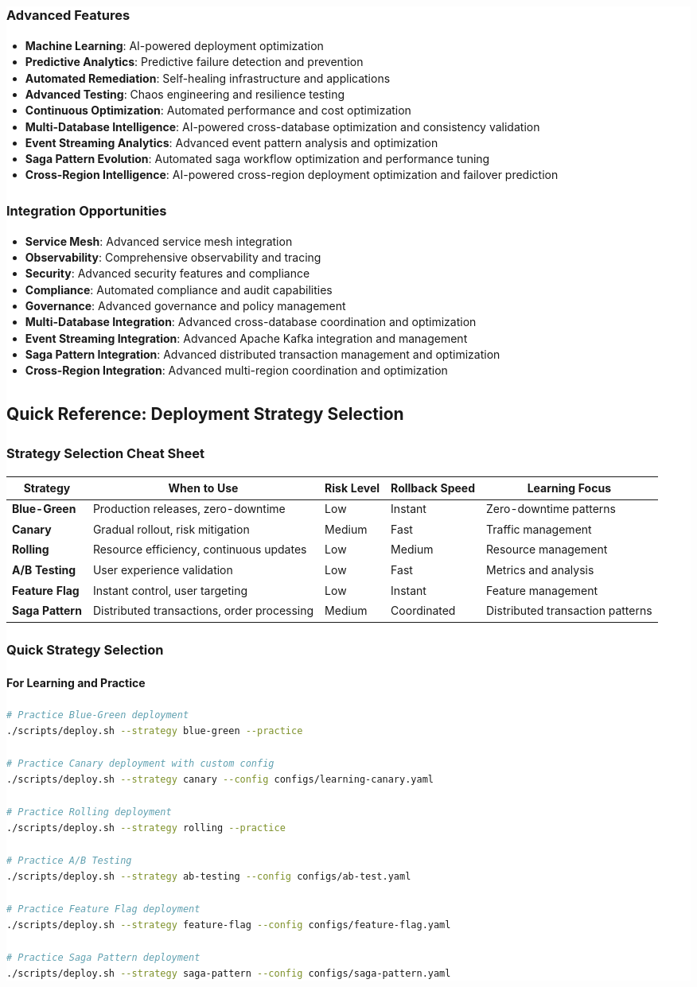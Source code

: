 ### Advanced Features
- **Machine Learning**: AI-powered deployment optimization
- **Predictive Analytics**: Predictive failure detection and prevention
- **Automated Remediation**: Self-healing infrastructure and applications
- **Advanced Testing**: Chaos engineering and resilience testing
- **Continuous Optimization**: Automated performance and cost optimization
- **Multi-Database Intelligence**: AI-powered cross-database optimization and consistency validation
- **Event Streaming Analytics**: Advanced event pattern analysis and optimization
- **Saga Pattern Evolution**: Automated saga workflow optimization and performance tuning
- **Cross-Region Intelligence**: AI-powered cross-region deployment optimization and failover prediction

### Integration Opportunities
- **Service Mesh**: Advanced service mesh integration
- **Observability**: Comprehensive observability and tracing
- **Security**: Advanced security features and compliance
- **Compliance**: Automated compliance and audit capabilities
- **Governance**: Advanced governance and policy management
- **Multi-Database Integration**: Advanced cross-database coordination and optimization
- **Event Streaming Integration**: Advanced Apache Kafka integration and management
- **Saga Pattern Integration**: Advanced distributed transaction management and optimization
- **Cross-Region Integration**: Advanced multi-region coordination and optimization

## Quick Reference: Deployment Strategy Selection

### Strategy Selection Cheat Sheet

| Strategy | When to Use | Risk Level | Rollback Speed | Learning Focus |
|----------|-------------|------------|----------------|----------------|
| **Blue-Green** | Production releases, zero-downtime | Low | Instant | Zero-downtime patterns |
| **Canary** | Gradual rollout, risk mitigation | Medium | Fast | Traffic management |
| **Rolling** | Resource efficiency, continuous updates | Low | Medium | Resource management |
| **A/B Testing** | User experience validation | Low | Fast | Metrics and analysis |
| **Feature Flag** | Instant control, user targeting | Low | Instant | Feature management |
| **Saga Pattern** | Distributed transactions, order processing | Medium | Coordinated | Distributed transaction patterns |

### Quick Strategy Selection

#### For Learning and Practice
```bash
# Practice Blue-Green deployment
./scripts/deploy.sh --strategy blue-green --practice

# Practice Canary deployment with custom config
./scripts/deploy.sh --strategy canary --config configs/learning-canary.yaml

# Practice Rolling deployment
./scripts/deploy.sh --strategy rolling --practice

# Practice A/B Testing
./scripts/deploy.sh --strategy ab-testing --config configs/ab-test.yaml

# Practice Feature Flag deployment
./scripts/deploy.sh --strategy feature-flag --config configs/feature-flag.yaml

# Practice Saga Pattern deployment
./scripts/deploy.sh --strategy saga-pattern --config configs/saga-pattern.yaml
```